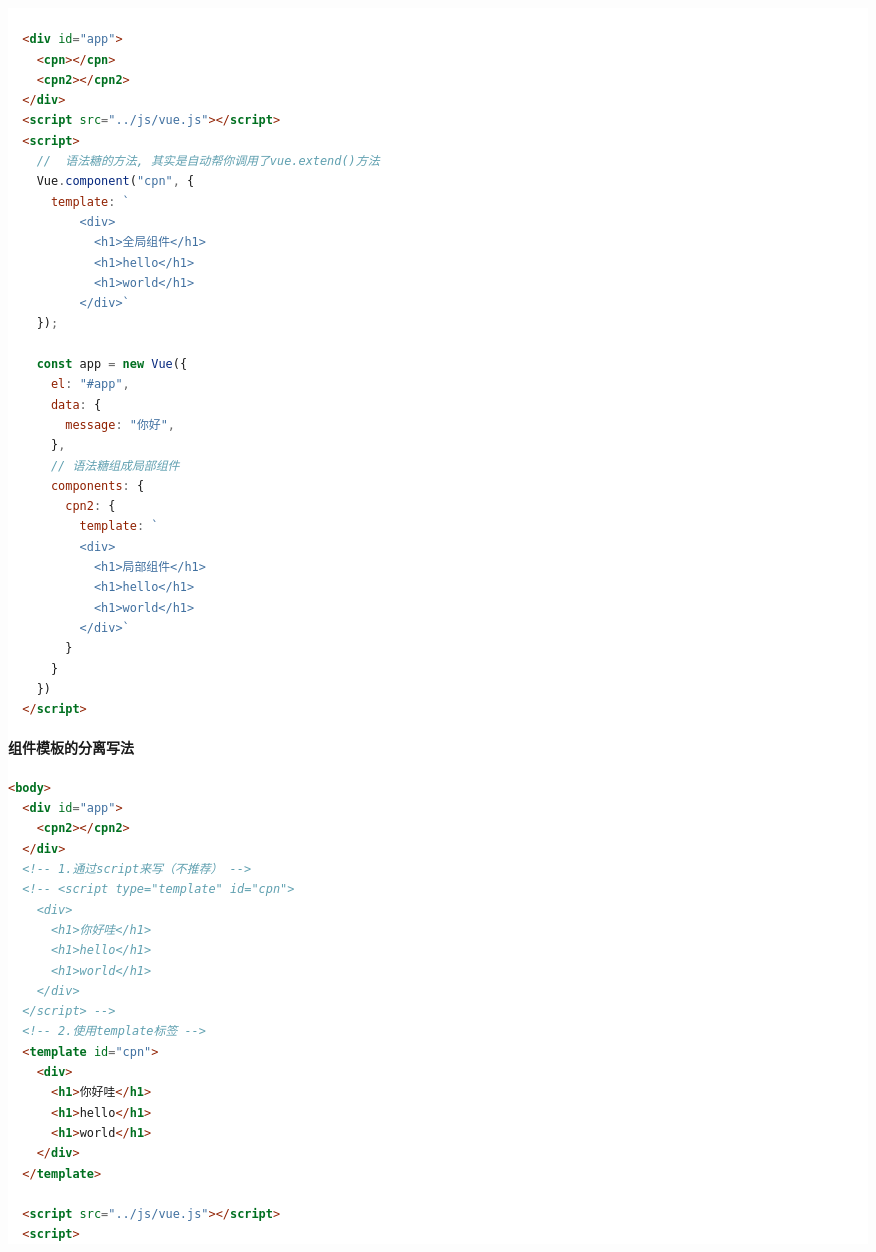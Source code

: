 ```html

  <div id="app">
    <cpn></cpn>
    <cpn2></cpn2>
  </div>
  <script src="../js/vue.js"></script>
  <script>
    //  语法糖的方法, 其实是自动帮你调用了vue.extend()方法
    Vue.component("cpn", {
      template: `
          <div>
            <h1>全局组件</h1>
            <h1>hello</h1>
            <h1>world</h1>
          </div>`
    });

    const app = new Vue({
      el: "#app",
      data: {
        message: "你好",
      },
      // 语法糖组成局部组件
      components: {
        cpn2: {
          template: `
          <div>
            <h1>局部组件</h1>
            <h1>hello</h1>
            <h1>world</h1>
          </div>`
        }
      }
    })
  </script>

```

#### 组件模板的分离写法

```html
<body>
  <div id="app">
    <cpn2></cpn2>
  </div>
  <!-- 1.通过script来写（不推荐） -->
  <!-- <script type="template" id="cpn">
    <div>
      <h1>你好哇</h1>
      <h1>hello</h1>
      <h1>world</h1>
    </div>
  </script> -->
  <!-- 2.使用template标签 -->
  <template id="cpn">
    <div>
      <h1>你好哇</h1>
      <h1>hello</h1>
      <h1>world</h1>
    </div>
  </template>

  <script src="../js/vue.js"></script>
  <script>
```